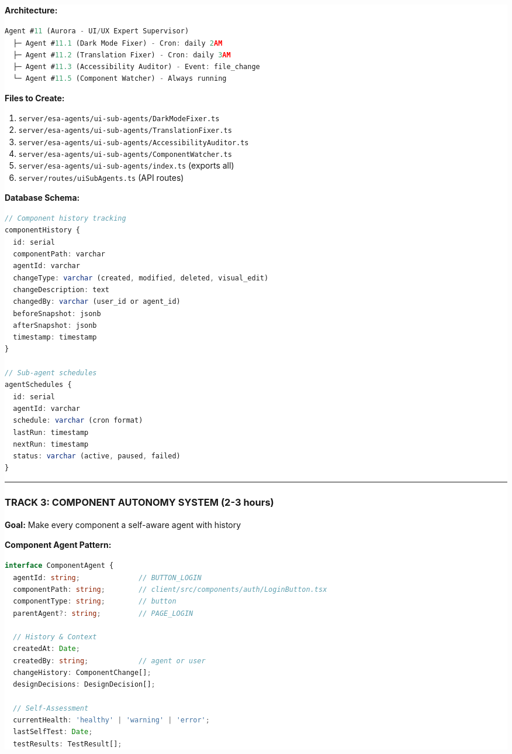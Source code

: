 **Architecture:**
```typescript
Agent #11 (Aurora - UI/UX Expert Supervisor)
  ├─ Agent #11.1 (Dark Mode Fixer) - Cron: daily 2AM
  ├─ Agent #11.2 (Translation Fixer) - Cron: daily 3AM
  ├─ Agent #11.3 (Accessibility Auditor) - Event: file_change
  └─ Agent #11.5 (Component Watcher) - Always running
```

**Files to Create:**
1. `server/esa-agents/ui-sub-agents/DarkModeFixer.ts`
2. `server/esa-agents/ui-sub-agents/TranslationFixer.ts`
3. `server/esa-agents/ui-sub-agents/AccessibilityAuditor.ts`
4. `server/esa-agents/ui-sub-agents/ComponentWatcher.ts`
5. `server/esa-agents/ui-sub-agents/index.ts` (exports all)
6. `server/routes/uiSubAgents.ts` (API routes)

**Database Schema:**
```typescript
// Component history tracking
componentHistory {
  id: serial
  componentPath: varchar
  agentId: varchar
  changeType: varchar (created, modified, deleted, visual_edit)
  changeDescription: text
  changedBy: varchar (user_id or agent_id)
  beforeSnapshot: jsonb
  afterSnapshot: jsonb
  timestamp: timestamp
}

// Sub-agent schedules
agentSchedules {
  id: serial
  agentId: varchar
  schedule: varchar (cron format)
  lastRun: timestamp
  nextRun: timestamp
  status: varchar (active, paused, failed)
}
```

---

### TRACK 3: COMPONENT AUTONOMY SYSTEM (2-3 hours)
**Goal:** Make every component a self-aware agent with history

**Component Agent Pattern:**
```typescript
interface ComponentAgent {
  agentId: string;              // BUTTON_LOGIN
  componentPath: string;        // client/src/components/auth/LoginButton.tsx
  componentType: string;        // button
  parentAgent?: string;         // PAGE_LOGIN
  
  // History & Context
  createdAt: Date;
  createdBy: string;            // agent or user
  changeHistory: ComponentChange[];
  designDecisions: DesignDecision[];
  
  // Self-Assessment
  currentHealth: 'healthy' | 'warning' | 'error';
  lastSelfTest: Date;
  testResults: TestResult[];
```